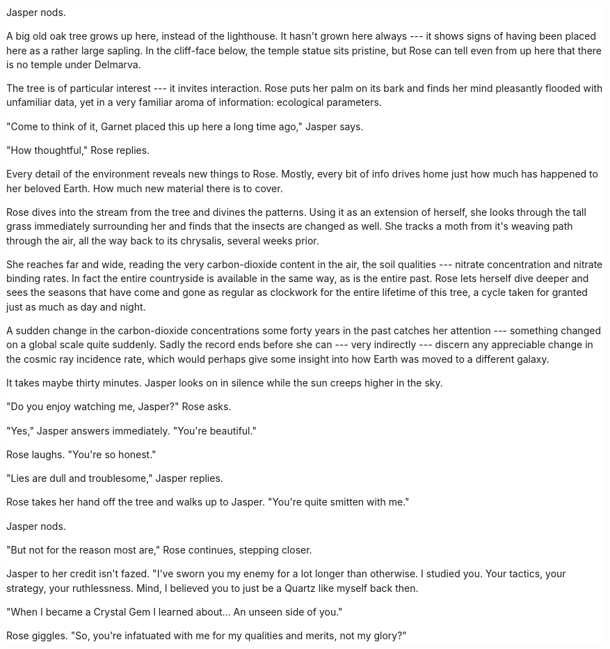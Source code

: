 Jasper nods.

A big old oak tree grows up here, instead of the lighthouse. It hasn't grown here always ---
it shows signs of having been placed here as a rather large sapling.
In the cliff-face below, the temple statue sits pristine, but Rose can
tell even from up here that there is no temple under Delmarva.

The tree is of particular interest --- it invites interaction. Rose puts her palm on its bark
and finds her mind pleasantly flooded with unfamiliar data, yet in a very familiar aroma of
information: ecological parameters.

"Come to think of it, Garnet placed this up here a long time ago," Jasper says.

"How thoughtful," Rose replies.

Every detail of the environment reveals new things to Rose. Mostly, every bit of info
drives home just how much has happened to her beloved Earth. How much new material there is
to cover.

Rose dives into the stream from the tree and divines the patterns. Using it as an extension
of herself, she looks through the tall grass immediately surrounding her and finds that the
insects are changed as well. She tracks a moth from it's weaving path through the air, all
the way back to its chrysalis, several weeks prior.

She reaches far and wide, reading the very carbon-dioxide content in the air, the soil
qualities --- nitrate concentration and nitrate binding rates. In fact the entire countryside
is available in the same way, as is the entire past. Rose lets herself dive deeper and
sees the seasons that have come and gone as regular as clockwork for the entire lifetime of
this tree, a cycle taken for granted just as much as day and night.

A sudden change in the carbon-dioxide concentrations some forty years in the past catches
her attention --- something changed on a global scale quite suddenly. Sadly the record ends
before she can --- very indirectly --- discern any appreciable change in the cosmic ray incidence
rate, which would perhaps give some insight into how Earth was moved to a different galaxy.

It takes maybe thirty minutes. Jasper looks on in silence while the sun creeps higher in the sky.

"Do you enjoy watching me, Jasper?" Rose asks.

"Yes," Jasper answers immediately. "You're beautiful."

Rose laughs. "You're so honest."

"Lies are dull and troublesome," Jasper replies.

Rose takes her hand off the tree and walks up to Jasper. "You're quite smitten
with me."

Jasper nods.

"But not for the reason most are," Rose continues, stepping closer.

Jasper to her credit isn't fazed.
"I've sworn you my enemy for a lot longer than otherwise. I studied you.
Your tactics, your strategy, your ruthlessness. Mind, I believed you to just
be a Quartz like myself back then.

"When I became a Crystal Gem I learned about... An unseen side of you."

Rose giggles. "So, you're infatuated with me
for my qualities and merits, not my glory?"
